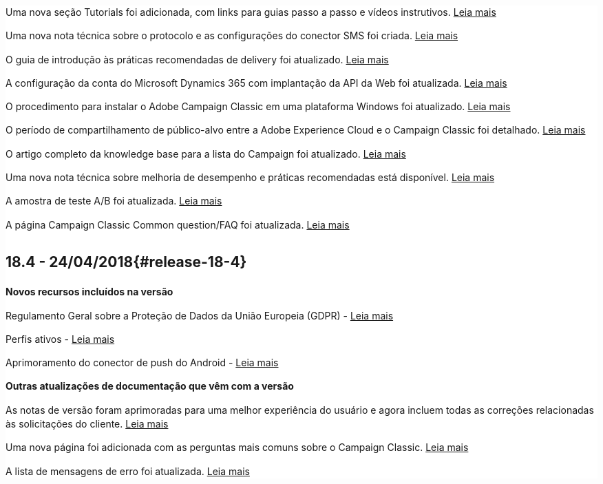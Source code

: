 Uma nova seção Tutorials foi adicionada, com links para guias passo a passo e vídeos instrutivos. [Leia mais](https://docs.campaign.adobe.com/doc/AC/en/PTF_Starting_with_Adobe_Campaign_Tutorials.html)

Uma nova nota técnica sobre o protocolo e as configurações do conector SMS foi criada. [Leia mais](https://helpx.adobe.com/br/campaign/kb/sms-connector-protocol-and-settings.html)

O guia de introdução às práticas recomendadas de delivery foi atualizado. [Leia mais](https://helpx.adobe.com/br/campaign/kb/delivery-best-practices.html)

A configuração da conta do Microsoft Dynamics 365 com implantação da API da Web foi atualizada. [Leia mais](https://docs.campaign.adobe.com/doc/AC/en/PTF_Connectors_CRM_Connectors.html#Example_for_Microsoft_Dynamics)

O procedimento para instalar o Adobe Campaign Classic em uma plataforma Windows foi atualizado. [Leia mais](https://docs.campaign.adobe.com/doc/AC/en/INS_Installing_Campaign_in_Windows__Installing_the_server.html)

O período de compartilhamento de público-alvo entre a Adobe Experience Cloud e o Campaign Classic foi detalhado. [Leia mais](https://docs.campaign.adobe.com/doc/AC/en/ITG_Audience_sharing_Importing_and_exporting_audiences.html)

O artigo completo da knowledge base para a lista do Campaign foi atualizado. [Leia mais](https://helpx.adobe.com/br/campaign/kb/article-list.html)

Uma nova nota técnica sobre melhoria de desempenho e práticas recomendadas está disponível. [Leia mais](https://helpx.adobe.com/br/campaign/kb/best-practices-for-performance-improvement.html)

A amostra de teste A/B foi atualizada. [Leia mais](https://docs.campaign.adobe.com/doc/AC/en/WKF_Use_cases_A-B_testing.html)

A página Campaign Classic Common question/FAQ foi atualizada. [Leia mais](../../platform/using/common-questions.md)

## 18.4 - 24/04/2018{#release-18-4}

**Novos recursos incluídos na versão**

Regulamento Geral sobre a Proteção de Dados da União Europeia (GDPR) - [Leia mais](https://helpx.adobe.com/br/campaign/kb/acc-privacy.html)

Perfis ativos - [Leia mais](https://docs.campaign.adobe.com/doc/AC/en/PTF_Profile_management_About_profiles.html#Active_profiles)

Aprimoramento do conector de push do Android - [Leia mais](https://docs.campaign.adobe.com/doc/AC/en/DLV_Sending_push_notifications_Setting_up_mobile_app_channel.html#Android_connectors)

**Outras atualizações de documentação que vêm com a versão**

As notas de versão foram aprimoradas para uma melhor experiência do usuário e agora incluem todas as correções relacionadas às solicitações do cliente.  [Leia mais](https://docs.adobe.com/content/help/pt-BR/campaign-classic/using/release-notes/latest-release.html)

Uma nova página foi adicionada com as perguntas mais comuns sobre o Campaign Classic. [Leia mais](../../platform/using/common-questions.md)

A lista de mensagens de erro foi atualizada. [Leia mais](https://docs.campaign.adobe.com/doc/AC/en/technicalResources/error_messages/error_codes.html)
